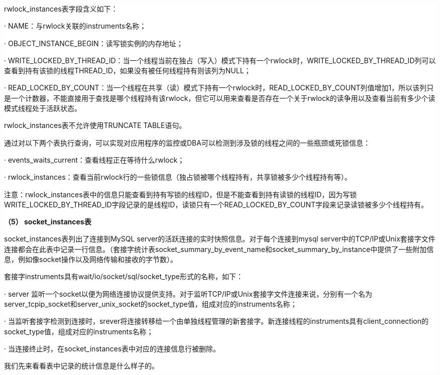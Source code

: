 

rwlock_instances表字段含义如下：



· NAME：与rwlock关联的instruments名称；



· OBJECT_INSTANCE_BEGIN：读写锁实例的内存地址；



· WRITE_LOCKED_BY_THREAD_ID：当一个线程当前在独占（写入）模式下持有一个rwlock时，WRITE_LOCKED_BY_THREAD_ID列可以查看到持有该锁的线程THREAD_ID，如果没有被任何线程持有则该列为NULL；



· READ_LOCKED_BY_COUNT：当一个线程在共享（读）模式下持有一个rwlock时，READ_LOCKED_BY_COUNT列值增加1，所以该列只是一个计数器，不能直接用于查找是哪个线程持有该rwlock，但它可以用来查看是否存在一个关于rwlock的读争用以及查看当前有多少个读模式线程处于活跃状态。



rwlock_instances表不允许使用TRUNCATE TABLE语句。



通过对以下两个表执行查询，可以实现对应用程序的监控或DBA可以检测到涉及锁的线程之间的一些瓶颈或死锁信息：



· events_waits_current：查看线程正在等待什么rwlock；



· rwlock_instances：查看当前rwlock行的一些锁信息（独占锁被哪个线程持有，共享锁被多少个线程持有等）。



注意：rwlock_instances表中的信息只能查看到持有写锁的线程ID，但是不能查看到持有读锁的线程ID，因为写锁WRITE_LOCKED_BY_THREAD_ID字段记录的是线程ID，读锁只有一个READ_LOCKED_BY_COUNT字段来记录读锁被多少个线程持有。



**（5） socket_instances表**



socket_instances表列出了连接到MySQL server的活跃连接的实时快照信息。对于每个连接到mysql  server中的TCP/IP或Unix套接字文件连接都会在此表中记录一行信息。（套接字统计表socket_summary_by_event_name和socket_summary_by_instance中提供了一些附加信息，例如像socket操作以及网络传输和接收的字节数）。



套接字instruments具有wait/io/socket/sql/socket_type形式的名称，如下：



· server  监听一个socket以便为网络连接协议提供支持。对于监听TCP/IP或Unix套接字文件连接来说，分别有一个名为server_tcpip_socket和server_unix_socket的socket_type值，组成对应的instruments名称；



· 当监听套接字检测到连接时，srever将连接转移给一个由单独线程管理的新套接字。新连接线程的instruments具有client_connection的socket_type值，组成对应的instruments名称；



· 当连接终止时，在socket_instances表中对应的连接信息行被删除。



我们先来看看表中记录的统计信息是什么样子的。
